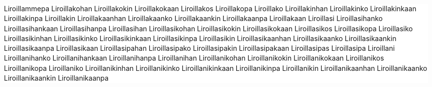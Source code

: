 Liroillammepa
Liroillakohan
Liroillakokin
Liroillakokaan
Liroillakos
Liroillakopa
Liroillako
Liroillakinhan
Liroillakinko
Liroillakinkaan
Liroillakinpa
Liroillakin
Liroillakaanhan
Liroillakaanko
Liroillakaankin
Liroillakaanpa
Liroillakaan
Liroillasi
Liroillasihanko
Liroillasihankaan
Liroillasihanpa
Liroillasihan
Liroillasikohan
Liroillasikokin
Liroillasikokaan
Liroillasikos
Liroillasikopa
Liroillasiko
Liroillasikinhan
Liroillasikinko
Liroillasikinkaan
Liroillasikinpa
Liroillasikin
Liroillasikaanhan
Liroillasikaanko
Liroillasikaankin
Liroillasikaanpa
Liroillasikaan
Liroillasipahan
Liroillasipako
Liroillasipakin
Liroillasipakaan
Liroillasipas
Liroillasipa
Liroillani
Liroillanihanko
Liroillanihankaan
Liroillanihanpa
Liroillanihan
Liroillanikohan
Liroillanikokin
Liroillanikokaan
Liroillanikos
Liroillanikopa
Liroillaniko
Liroillanikinhan
Liroillanikinko
Liroillanikinkaan
Liroillanikinpa
Liroillanikin
Liroillanikaanhan
Liroillanikaanko
Liroillanikaankin
Liroillanikaanpa